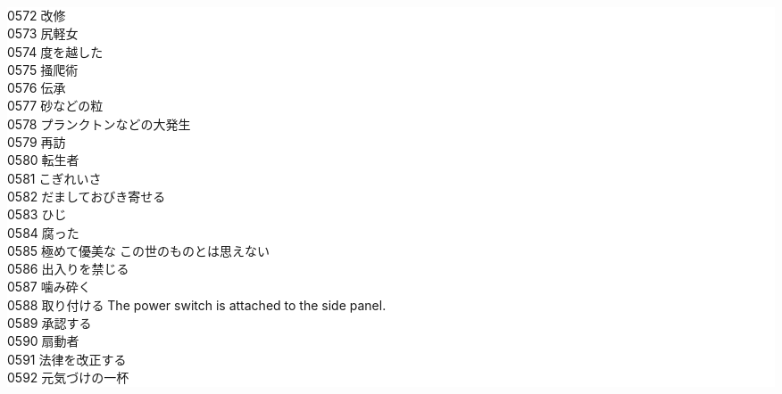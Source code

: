 0572 改修  
0573 尻軽女  
0574 度を越した  
0575 掻爬術  
0576 伝承  
0577 砂などの粒  
0578 プランクトンなどの大発生  
0579 再訪  
0580 転生者  
0581 こぎれいさ  
0582 だましておびき寄せる  
0583 ひじ  
0584 腐った  
0585 極めて優美な この世のものとは思えない  
0586 出入りを禁じる  
0587 噛み砕く  
0588 取り付ける The power switch is attached to the side panel.  
0589 承認する  
0590 扇動者  
0591 法律を改正する  
0592 元気づけの一杯  
